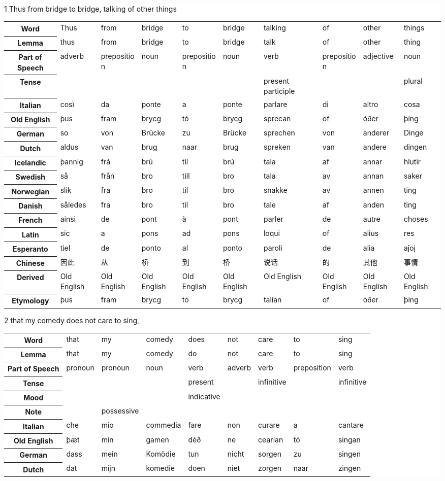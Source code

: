 1 Thus from bridge to bridge, talking of other things

<table>
<tr><th>Word</th><td>Thus</td><td>from</td><td>bridge</td><td>to</td><td>bridge</td><td>talking</td><td>of</td><td>other</td><td>things</td></tr>
<tr><th>Lemma</th><td>thus</td><td>from</td><td>bridge</td><td>to</td><td>bridge</td><td>talk</td><td>of</td><td>other</td><td>thing</td></tr>
<tr><th>Part of Speech</th><td>adverb</td><td>preposition</td><td>noun</td><td>preposition</td><td>noun</td><td>verb</td><td>preposition</td><td>adjective</td><td>noun</td></tr>
<tr><th>Tense</th><td></td><td></td><td></td><td></td><td></td><td>present participle</td><td></td><td></td><td>plural</td></tr>
<tr><th>Italian</th><td>così</td><td>da</td><td>ponte</td><td>a</td><td>ponte</td><td>parlare</td><td>di</td><td>altro</td><td>cosa</td></tr>
<tr><th>Old English</th><td>þus</td><td>fram</td><td>brycg</td><td>tó</td><td>brycg</td><td>sprecan</td><td>of</td><td>óðer</td><td>þing</td></tr>
<tr><th>German</th><td>so</td><td>von</td><td>Brücke</td><td>zu</td><td>Brücke</td><td>sprechen</td><td>von</td><td>anderer</td><td>Dinge</td></tr>
<tr><th>Dutch</th><td>aldus</td><td>van</td><td>brug</td><td>naar</td><td>brug</td><td>spreken</td><td>van</td><td>andere</td><td>dingen</td></tr>
<tr><th>Icelandic</th><td>þannig</td><td>frá</td><td>brú</td><td>til</td><td>brú</td><td>tala</td><td>af</td><td>annar</td><td>hlutir</td></tr>
<tr><th>Swedish</th><td>så</td><td>från</td><td>bro</td><td>till</td><td>bro</td><td>tala</td><td>av</td><td>annan</td><td>saker</td></tr>
<tr><th>Norwegian</th><td>slik</td><td>fra</td><td>bro</td><td>til</td><td>bro</td><td>snakke</td><td>av</td><td>annen</td><td>ting</td></tr>
<tr><th>Danish</th><td>således</td><td>fra</td><td>bro</td><td>til</td><td>bro</td><td>tale</td><td>af</td><td>anden</td><td>ting</td></tr>
<tr><th>French</th><td>ainsi</td><td>de</td><td>pont</td><td>à</td><td>pont</td><td>parler</td><td>de</td><td>autre</td><td>choses</td></tr>
<tr><th>Latin</th><td>sic</td><td>a</td><td>pons</td><td>ad</td><td>pons</td><td>loqui</td><td>of</td><td>alius</td><td>res</td></tr>
<tr><th>Esperanto</th><td>tiel</td><td>de</td><td>ponto</td><td>al</td><td>ponto</td><td>paroli</td><td>de</td><td>alia</td><td>aĵoj</td></tr>
<tr><th>Chinese</th><td>因此</td><td>从</td><td>桥</td><td>到</td><td>桥</td><td>说话</td><td>的</td><td>其他</td><td>事情</td></tr>
<tr><th>Derived</th><td>Old English</td><td>Old English</td><td>Old English</td><td>Old English</td><td>Old English</td><td>Old English</td><td>Old English</td><td>Old English</td><td>Old English</td></tr>
<tr><th>Etymology</th><td>þus</td><td>fram</td><td>brycg</td><td>tō</td><td>brycg</td><td>talian</td><td>of</td><td>ōðer</td><td>þing</td></tr>
</table>

2 that my comedy does not care to sing,

<table>
<tr><th>Word</th><td>that</td><td>my</td><td>comedy</td><td>does</td><td>not</td><td>care</td><td>to</td><td>sing</td></tr>
<tr><th>Lemma</th><td>that</td><td>my</td><td>comedy</td><td>do</td><td>not</td><td>care</td><td>to</td><td>sing</td></tr>
<tr><th>Part of Speech</th><td>pronoun</td><td>pronoun</td><td>noun</td><td>verb</td><td>adverb</td><td>verb</td><td>preposition</td><td>verb</td></tr>
<tr><th>Tense</th><td></td><td></td><td></td><td>present</td><td></td><td>infinitive</td><td></td><td>infinitive</td></tr>
<tr><th>Mood</th><td></td><td></td><td></td><td>indicative</td><td></td><td></td><td></td><td></td></tr>
<tr><th>Note</th><td></td><td>possessive</td><td></td><td></td><td></td><td></td><td></td><td></td></tr>
<tr><th>Italian</th><td>che</td><td>mio</td><td>commedia</td><td>fare</td><td>non</td><td>curare</td><td>a</td><td>cantare</td></tr>
<tr><th>Old English</th><td>þæt</td><td>mín</td><td>gamen</td><td>déð</td><td>ne</td><td>cearian</td><td>tó</td><td>singan</td></tr>
<tr><th>German</th><td>dass</td><td>mein</td><td>Komödie</td><td>tun</td><td>nicht</td><td>sorgen</td><td>zu</td><td>singen</td></tr>
<tr><th>Dutch</th><td>dat</td><td>mijn</td><td>komedie</td><td>doen</td><td>niet</td><td>zorgen</td><td>naar</td><td>zingen</td></tr>